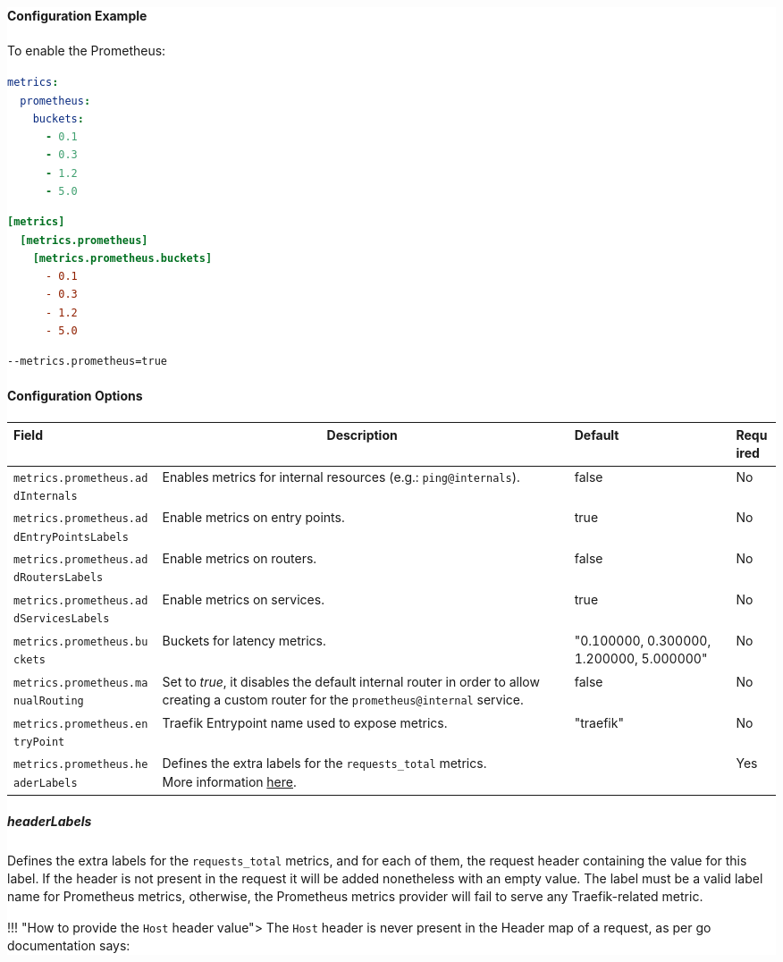 #### Configuration Example

To enable the Prometheus:

```yaml tab="File (YAML)"
metrics:
  prometheus:
    buckets:
      - 0.1
      - 0.3
      - 1.2
      - 5.0
```

```toml tab="File (TOML)"
[metrics]
  [metrics.prometheus]
    [metrics.prometheus.buckets]
      - 0.1
      - 0.3
      - 1.2
      - 5.0
```

```bash tab="CLI"
--metrics.prometheus=true
```

#### Configuration Options

| Field      | Description         | Default | Required |
|:-----------|---------------------|:--------|:---------|
| `metrics.prometheus.addInternals` | Enables metrics for internal resources (e.g.: `ping@internals`). | false      | No      |
| `metrics.prometheus.addEntryPointsLabels` | Enable metrics on entry points. | true      | No      |
| `metrics.prometheus.addRoutersLabels` | Enable metrics on routers. | false      | No      |
| `metrics.prometheus.addServicesLabels` | Enable metrics on services.| true      | No      |
| `metrics.prometheus.buckets` | Buckets for latency metrics. |"0.100000, 0.300000, 1.200000, 5.000000"  | No      |
| `metrics.prometheus.manualRouting` | Set to _true_, it disables the default internal router in order to allow creating a custom router for the `prometheus@internal` service. | false    | No      |
| `metrics.prometheus.entryPoint` | Traefik Entrypoint name used to expose metrics. | "traefik"     | No      |
| `metrics.prometheus.headerLabels` | Defines the extra labels for the `requests_total` metrics.<br />More information [here](#headerlabels). |       | Yes      |

##### headerLabels

Defines the extra labels for the `requests_total` metrics, and for each of them, the request header containing the value for this label.
If the header is not present in the request it will be added nonetheless with an empty value.
The label must be a valid label name for Prometheus metrics, otherwise, the Prometheus metrics provider will fail to serve any Traefik-related metric.

!!! "How to provide the `Host` header value">
      The `Host` header is never present in the Header map of a request, as per go documentation says:
